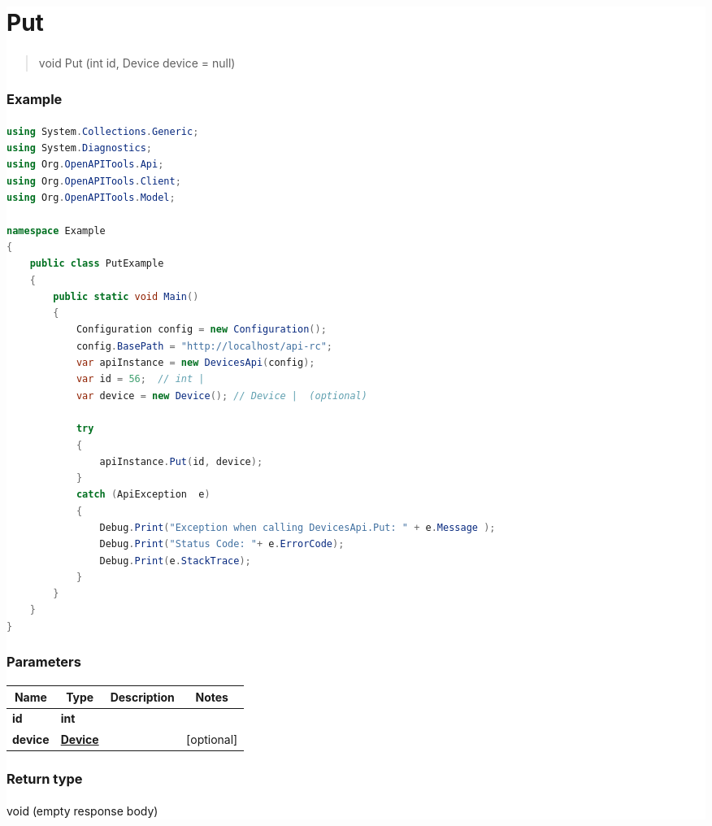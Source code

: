 <a name="put"></a>
# **Put**
> void Put (int id, Device device = null)



### Example
```csharp
using System.Collections.Generic;
using System.Diagnostics;
using Org.OpenAPITools.Api;
using Org.OpenAPITools.Client;
using Org.OpenAPITools.Model;

namespace Example
{
    public class PutExample
    {
        public static void Main()
        {
            Configuration config = new Configuration();
            config.BasePath = "http://localhost/api-rc";
            var apiInstance = new DevicesApi(config);
            var id = 56;  // int | 
            var device = new Device(); // Device |  (optional) 

            try
            {
                apiInstance.Put(id, device);
            }
            catch (ApiException  e)
            {
                Debug.Print("Exception when calling DevicesApi.Put: " + e.Message );
                Debug.Print("Status Code: "+ e.ErrorCode);
                Debug.Print(e.StackTrace);
            }
        }
    }
}
```

### Parameters

Name | Type | Description  | Notes
------------- | ------------- | ------------- | -------------
 **id** | **int**|  | 
 **device** | [**Device**](Device.md)|  | [optional] 

### Return type

void (empty response body)
